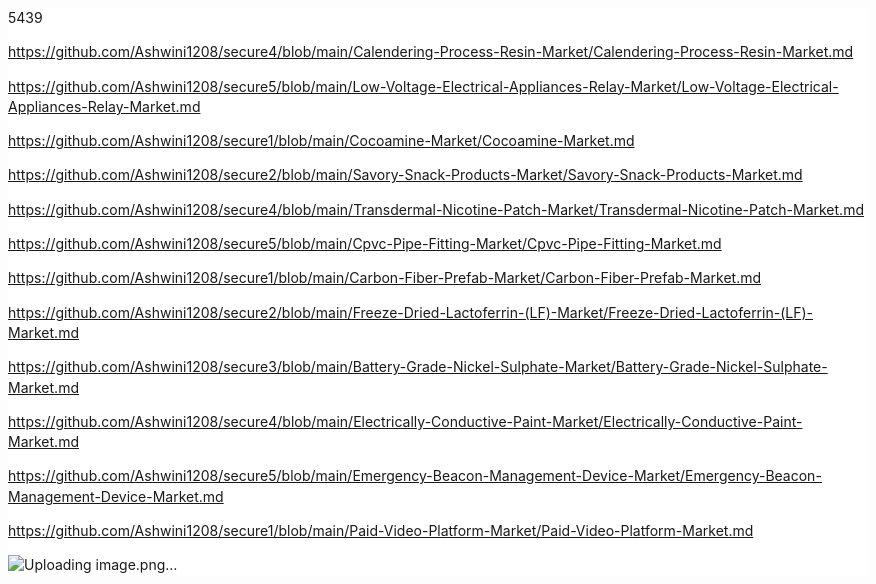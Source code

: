 5439</p><p><a href="https://github.com/Ashwini1208/secure4/blob/main/Calendering-Process-Resin-Market/Calendering-Process-Resin-Market.md">https://github.com/Ashwini1208/secure4/blob/main/Calendering-Process-Resin-Market/Calendering-Process-Resin-Market.md</a></p><p><a href="https://github.com/Ashwini1208/secure5/blob/main/Low-Voltage-Electrical-Appliances-Relay-Market/Low-Voltage-Electrical-Appliances-Relay-Market.md">https://github.com/Ashwini1208/secure5/blob/main/Low-Voltage-Electrical-Appliances-Relay-Market/Low-Voltage-Electrical-Appliances-Relay-Market.md</a></p><p><a href="https://github.com/Ashwini1208/secure1/blob/main/Cocoamine-Market/Cocoamine-Market.md">https://github.com/Ashwini1208/secure1/blob/main/Cocoamine-Market/Cocoamine-Market.md</a></p><p><a href="https://github.com/Ashwini1208/secure2/blob/main/Savory-Snack-Products-Market/Savory-Snack-Products-Market.md">https://github.com/Ashwini1208/secure2/blob/main/Savory-Snack-Products-Market/Savory-Snack-Products-Market.md</a></p><p><a href="https://github.com/Ashwini1208/secure4/blob/main/Transdermal-Nicotine-Patch-Market/Transdermal-Nicotine-Patch-Market.md">https://github.com/Ashwini1208/secure4/blob/main/Transdermal-Nicotine-Patch-Market/Transdermal-Nicotine-Patch-Market.md</a></p><p><a href="https://github.com/Ashwini1208/secure5/blob/main/Cpvc-Pipe-Fitting-Market/Cpvc-Pipe-Fitting-Market.md">https://github.com/Ashwini1208/secure5/blob/main/Cpvc-Pipe-Fitting-Market/Cpvc-Pipe-Fitting-Market.md</a></p><p><a href="https://github.com/Ashwini1208/secure1/blob/main/Carbon-Fiber-Prefab-Market/Carbon-Fiber-Prefab-Market.md">https://github.com/Ashwini1208/secure1/blob/main/Carbon-Fiber-Prefab-Market/Carbon-Fiber-Prefab-Market.md</a></p><p><a href="https://github.com/Ashwini1208/secure2/blob/main/Freeze-Dried-Lactoferrin-(LF)-Market/Freeze-Dried-Lactoferrin-(LF)-Market.md">https://github.com/Ashwini1208/secure2/blob/main/Freeze-Dried-Lactoferrin-(LF)-Market/Freeze-Dried-Lactoferrin-(LF)-Market.md</a></p><p><a href="https://github.com/Ashwini1208/secure3/blob/main/Battery-Grade-Nickel-Sulphate-Market/Battery-Grade-Nickel-Sulphate-Market.md">https://github.com/Ashwini1208/secure3/blob/main/Battery-Grade-Nickel-Sulphate-Market/Battery-Grade-Nickel-Sulphate-Market.md</a></p><p><a href="https://github.com/Ashwini1208/secure4/blob/main/Electrically-Conductive-Paint-Market/Electrically-Conductive-Paint-Market.md">https://github.com/Ashwini1208/secure4/blob/main/Electrically-Conductive-Paint-Market/Electrically-Conductive-Paint-Market.md</a></p><p><a href="https://github.com/Ashwini1208/secure5/blob/main/Emergency-Beacon-Management-Device-Market/Emergency-Beacon-Management-Device-Market.md">https://github.com/Ashwini1208/secure5/blob/main/Emergency-Beacon-Management-Device-Market/Emergency-Beacon-Management-Device-Market.md</a></p><p><a href="https://github.com/Ashwini1208/secure1/blob/main/Paid-Video-Platform-Market/Paid-Video-Platform-Market.md">https://github.com/Ashwini1208/secure1/blob/main/Paid-Video-Platform-Market/Paid-Video-Platform-Market.md</a></p>
![Uploading image.png…]()
